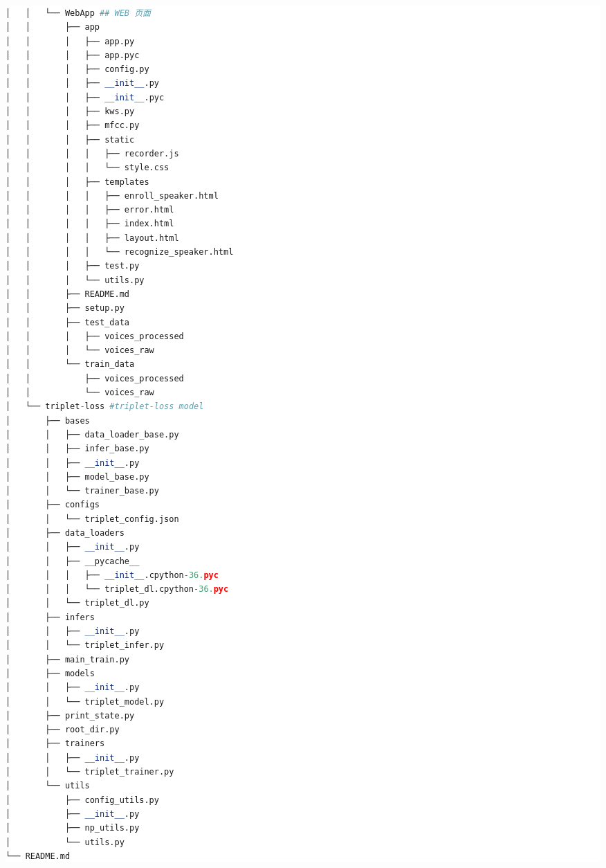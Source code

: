 ```python
│   │   └── WebApp ## WEB 页面
│   │       ├── app
│   │       │   ├── app.py
│   │       │   ├── app.pyc
│   │       │   ├── config.py
│   │       │   ├── __init__.py
│   │       │   ├── __init__.pyc
│   │       │   ├── kws.py
│   │       │   ├── mfcc.py
│   │       │   ├── static
│   │       │   │   ├── recorder.js
│   │       │   │   └── style.css
│   │       │   ├── templates
│   │       │   │   ├── enroll_speaker.html
│   │       │   │   ├── error.html
│   │       │   │   ├── index.html
│   │       │   │   ├── layout.html
│   │       │   │   └── recognize_speaker.html
│   │       │   ├── test.py
│   │       │   └── utils.py
│   │       ├── README.md
│   │       ├── setup.py
│   │       ├── test_data
│   │       │   ├── voices_processed
│   │       │   └── voices_raw
│   │       └── train_data
│   │           ├── voices_processed
│   │           └── voices_raw
│   └── triplet-loss #triplet-loss model
│       ├── bases
│       │   ├── data_loader_base.py
│       │   ├── infer_base.py
│       │   ├── __init__.py
│       │   ├── model_base.py
│       │   └── trainer_base.py
│       ├── configs
│       │   └── triplet_config.json
│       ├── data_loaders
│       │   ├── __init__.py
│       │   ├── __pycache__
│       │   │   ├── __init__.cpython-36.pyc
│       │   │   └── triplet_dl.cpython-36.pyc
│       │   └── triplet_dl.py
│       ├── infers
│       │   ├── __init__.py
│       │   └── triplet_infer.py
│       ├── main_train.py
│       ├── models
│       │   ├── __init__.py
│       │   └── triplet_model.py
│       ├── print_state.py
│       ├── root_dir.py
│       ├── trainers
│       │   ├── __init__.py
│       │   └── triplet_trainer.py
│       └── utils
│           ├── config_utils.py
│           ├── __init__.py
│           ├── np_utils.py
│           └── utils.py
└── README.md
```
